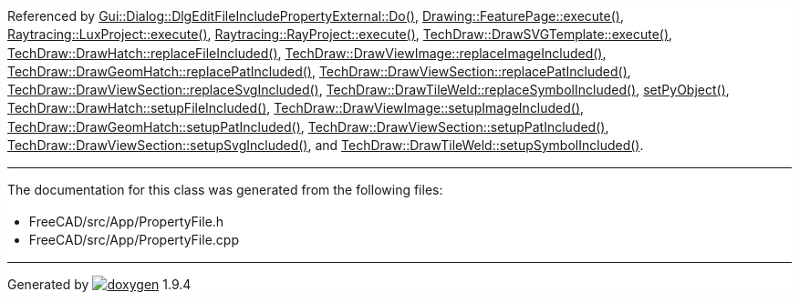 Referenced by
[Gui::Dialog::DlgEditFileIncludePropertyExternal::Do()](../../d8/d45/classGui_1_1Dialog_1_1DlgEditFileIncludePropertyExternal.html#ace09d54687de7aa93c318fba862bd3bc),
[Drawing::FeaturePage::execute()](../../db/d0f/classDrawing_1_1FeaturePage.html#a627d1bb2272e95e3251b77aa74fa1059),
[Raytracing::LuxProject::execute()](../../d5/de6/classRaytracing_1_1LuxProject.html#aec1cca02194001c5b054810640a318f3),
[Raytracing::RayProject::execute()](../../d2/d89/classRaytracing_1_1RayProject.html#ab700f7555dda7afe67c930effe80bc33),
[TechDraw::DrawSVGTemplate::execute()](../../d4/ddb/classTechDraw_1_1DrawSVGTemplate.html#a2fc830b1c295c6c929676310ce001625),
[TechDraw::DrawHatch::replaceFileIncluded()](../../d0/d97/classTechDraw_1_1DrawHatch.html#a2ecf95708ba982876944decf0bcb9812),
[TechDraw::DrawViewImage::replaceImageIncluded()](../../d0/d87/classTechDraw_1_1DrawViewImage.html#af2f2591cbc41f4175f8bcee32049e81d),
[TechDraw::DrawGeomHatch::replacePatIncluded()](../../d1/de2/classTechDraw_1_1DrawGeomHatch.html#ad77f5e3676e0ba1f3437bee6ca9faa7f),
[TechDraw::DrawViewSection::replacePatIncluded()](../../d3/d1e/classTechDraw_1_1DrawViewSection.html#aba984603979c151ad1722cd482551637),
[TechDraw::DrawViewSection::replaceSvgIncluded()](../../d3/d1e/classTechDraw_1_1DrawViewSection.html#a32311f95c465aa53c64ce49bf5ccd47a),
[TechDraw::DrawTileWeld::replaceSymbolIncluded()](../../d5/d3d/classTechDraw_1_1DrawTileWeld.html#a42d66700100b5f4fcf93eba676bcfd02),
[setPyObject()](../../d2/db3/classApp_1_1PropertyFileIncluded.html#a885362f14defce5319c6408c6d3e6619),
[TechDraw::DrawHatch::setupFileIncluded()](../../d0/d97/classTechDraw_1_1DrawHatch.html#a0846fb8f0861b48c08a9b869612e130b),
[TechDraw::DrawViewImage::setupImageIncluded()](../../d0/d87/classTechDraw_1_1DrawViewImage.html#a70665b6da416755ac2cdb36d9c9ecf6d),
[TechDraw::DrawGeomHatch::setupPatIncluded()](../../d1/de2/classTechDraw_1_1DrawGeomHatch.html#a60fb2b1d4310efa884589ce415b086c9),
[TechDraw::DrawViewSection::setupPatIncluded()](../../d3/d1e/classTechDraw_1_1DrawViewSection.html#af26e22d3b0683c955561590968b25275),
[TechDraw::DrawViewSection::setupSvgIncluded()](../../d3/d1e/classTechDraw_1_1DrawViewSection.html#a3736e6db938d365a0866d6704bcb3fe0),
and
[TechDraw::DrawTileWeld::setupSymbolIncluded()](../../d5/d3d/classTechDraw_1_1DrawTileWeld.html#a9a0ec49268483ff93a086ca6a58c58da).

* * *

The documentation for this class was generated from the following files:

  * FreeCAD/src/App/PropertyFile.h
  * FreeCAD/src/App/PropertyFile.cpp

* * *

Generated by
[![doxygen](../../doxygen.svg)](https://www.doxygen.org/index.html) 1.9.4


